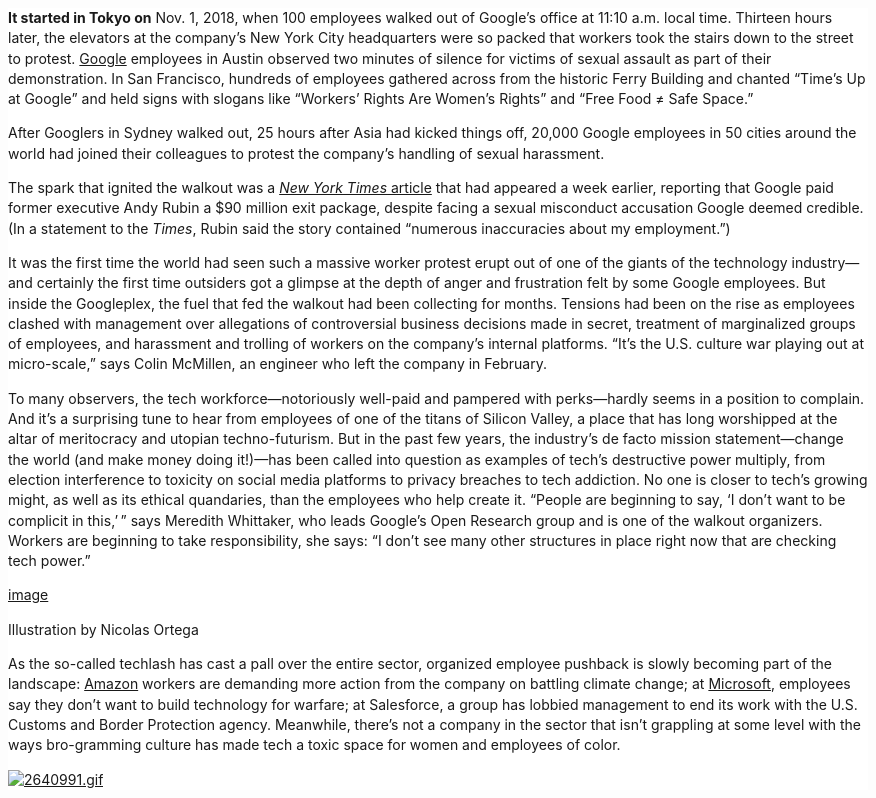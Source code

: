 **It started in Tokyo on** Nov. 1, 2018, when 100 employees walked out of Google’s office at 11:10 a.m. local time. Thirteen hours later, the elevators at the company’s New York City headquarters were so packed that workers took the stairs down to the street to protest. [Google](http://fortune.com/fortune500/alphabet/) employees in Austin observed two minutes of silence for victims of sexual assault as part of their demonstration. In San Francisco, hundreds of employees gathered across from the historic Ferry Building and chanted “Time’s Up at Google” and held signs with slogans like “Workers’ Rights Are Women’s Rights” and “Free Food ≠ Safe Space.”

After Googlers in Sydney walked out, 25 hours after Asia had kicked things off, 20,000 Google employees in 50 cities around the world had joined their colleagues to protest the company’s handling of sexual harassment.

The spark that ignited the walkout was a [*New York Times* article](https://www.nytimes.com/2018/10/25/technology/google-sexual-harassment-andy-rubin.html) that had appeared a week earlier, reporting that Google paid former executive Andy Rubin a $90 million exit package, despite facing a sexual misconduct accusation Google deemed credible. (In a statement to the *Times*, Rubin said the story contained “numerous inaccuracies about my employment.”)

It was the first time the world had seen such a massive worker protest erupt out of one of the giants of the technology industry—and certainly the first time outsiders got a glimpse at the depth of anger and frustration felt by some Google employees. But inside the Googleplex, the fuel that fed the walkout had been collecting for months. Tensions had been on the rise as employees clashed with management over allegations of controversial business decisions made in secret, treatment of marginalized groups of employees, and harassment and trolling of workers on the company’s internal platforms. “It’s the U.S. culture war playing out at micro-scale,” says Colin McMillen, an engineer who left the company in February.

To many observers, the tech workforce—notoriously well-paid and pampered with perks—hardly seems in a position to complain. And it’s a surprising tune to hear from employees of one of the titans of Silicon Valley, a place that has long worshipped at the altar of meritocracy and utopian techno-futurism. But in the past few years, the industry’s de facto mission statement—change the world (and make money doing it!)—has been called into question as examples of tech’s destructive power multiply, from election interference to toxicity on social media platforms to privacy breaches to tech addiction. No one is closer to tech’s growing might, as well as its ethical quandaries, than the employees who help create it. “People are beginning to say, ‘I don’t want to be complicit in this,’ ” says Meredith Whittaker, who leads Google’s Open Research group and is one of the walkout organizers. Workers are beginning to take responsibility, she says: “I don’t see many other structures in place right now that are checking tech power.”

 [image](../_resources/2749c34df107de5fd7c94b0c65468e9a.webp)

Illustration by Nicolas Ortega

As the so-called techlash has cast a pall over the entire sector, organized employee pushback is slowly becoming part of the landscape: [Amazon](http://fortune.com/fortune500/amazon-com/) workers are demanding more action from the company on battling climate change; at [Microsoft](http://fortune.com/fortune500/microsoft/), employees say they don’t want to build technology for warfare; at Salesforce, a group has lobbied management to end its work with the U.S. Customs and Border Protection agency. Meanwhile, there’s not a company in the sector that isn’t grappling at some level with the ways bro-gramming culture has made tech a toxic space for women and employees of color.

[![2640991.gif](../_resources/9143fdbfc0203ac11ef014c7b15d9594.jpg)](http://insight.adsrvr.org/track/clk?imp=7197f02f-91fb-4310-892c-3cc99ac36d14&ag=zhofy96&sfe=f17de73&sig=qMWUeTTlYnZY460nn024qKvD8AdTbZirEtuHoOLK3H0.&crid=tsf1biw6&cf=850392&fq=0&td_s=fortune.com&rcats=gce&mcat=peer39-39243&mste=fortune.com&mfld=2&mssi=None&mfsi=8ig8uhlkcc&sv=casale&uhow=164&agsa=&rgco=United%20Kingdom&rgre=Wrexham&rgme=&rgci=Wrexham&rgz=LL12&dt=PC&osf=OSX&os=Other&br=Chrome&svpid=184044&rlangs=01&mlang=&did=&rcxt=Other&tmpc=13.11&vrtd=&osi=&osv=&daid=&dnr=0&vpb=&c=OAE.&dur=CjUKHmNoYXJnZS1hbGxQZWVyMzlDdXN0b21DYXRlZ29yeSITCP3__________wESBnBlZXIzOQ..&crrelr=&npt=&svscid=173483&mk=Apple&mdl=Chrome%20-%20OS%20X&ict=Unknown&grdc=CAEYASABKAE.&r=https://servedby.flashtalking.com/click/4/107484;3786970;2640991;210;0/?ft_impID=57123AA9-AA79-5E90-91C8-A80F610BA205&g=411515E6833C29&random=846413103&ft_width=728&ft_height=90&url=https://www.riverbed.com/human-experience/?utm_source=jmpbp&utm_medium=remarketing&utm_campaign=brand-2019&utm_content=campers_728x90_id_ft-107484-18475-3786970-2640991)
